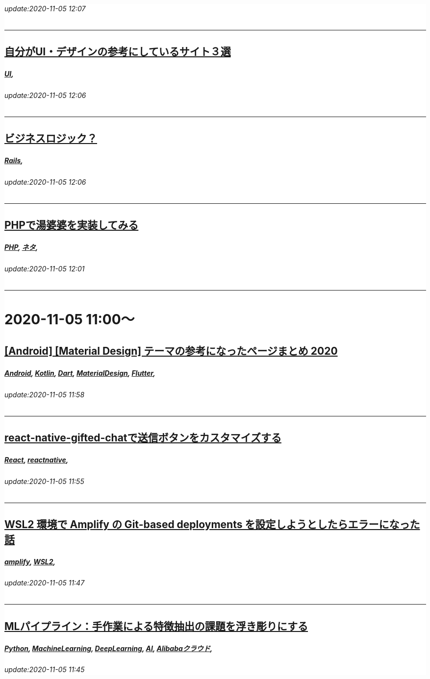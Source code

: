 ###### update:2020-11-05 12:07
---
## [自分がUI・デザインの参考にしているサイト３選](https://qiita.com/Sossiii/items/034372617b3526b529c3)
##### [UI](https://qiita.com/tags/UI), 
###### update:2020-11-05 12:06
---
## [ビジネスロジック？](https://qiita.com/3HV0iat7SHOXB3A/items/e0b1d200a7f8368ce0f8)
##### [Rails](https://qiita.com/tags/Rails), 
###### update:2020-11-05 12:06
---
## [PHPで湯婆婆を実装してみる](https://qiita.com/hinatao3o/items/52b8d457c650c3e00ea4)
##### [PHP](https://qiita.com/tags/PHP), [ネタ](https://qiita.com/tags/ネタ), 
###### update:2020-11-05 12:01
---




# 2020-11-05 11:00～
## [[Android] [Material Design] テーマの参考になったページまとめ 2020](https://qiita.com/iidat/items/4ea4888dec11cea43689)
##### [Android](https://qiita.com/tags/Android), [Kotlin](https://qiita.com/tags/Kotlin), [Dart](https://qiita.com/tags/Dart), [MaterialDesign](https://qiita.com/tags/MaterialDesign), [Flutter](https://qiita.com/tags/Flutter), 
###### update:2020-11-05 11:58
---
## [ react-native-gifted-chatで送信ボタンをカスタマイズする](https://qiita.com/rrrroji/items/721f6134c34a6b37c3e7)
##### [React](https://qiita.com/tags/React), [reactnative](https://qiita.com/tags/reactnative), 
###### update:2020-11-05 11:55
---
## [WSL2 環境で Amplify の Git-based deployments を設定しようとしたらエラーになった話 ](https://qiita.com/taiju/items/2b3f3fbb0c5d1e55c5e6)
##### [amplify](https://qiita.com/tags/amplify), [WSL2](https://qiita.com/tags/WSL2), 
###### update:2020-11-05 11:47
---
## [MLパイプライン：手作業による特徴抽出の課題を浮き彫りにする](https://qiita.com/KentOhwada_AlibabaCloudJapan/items/3d5b86ea5cbe75c8ab89)
##### [Python](https://qiita.com/tags/Python), [MachineLearning](https://qiita.com/tags/MachineLearning), [DeepLearning](https://qiita.com/tags/DeepLearning), [AI](https://qiita.com/tags/AI), [Alibabaクラウド](https://qiita.com/tags/Alibabaクラウド), 
###### update:2020-11-05 11:45